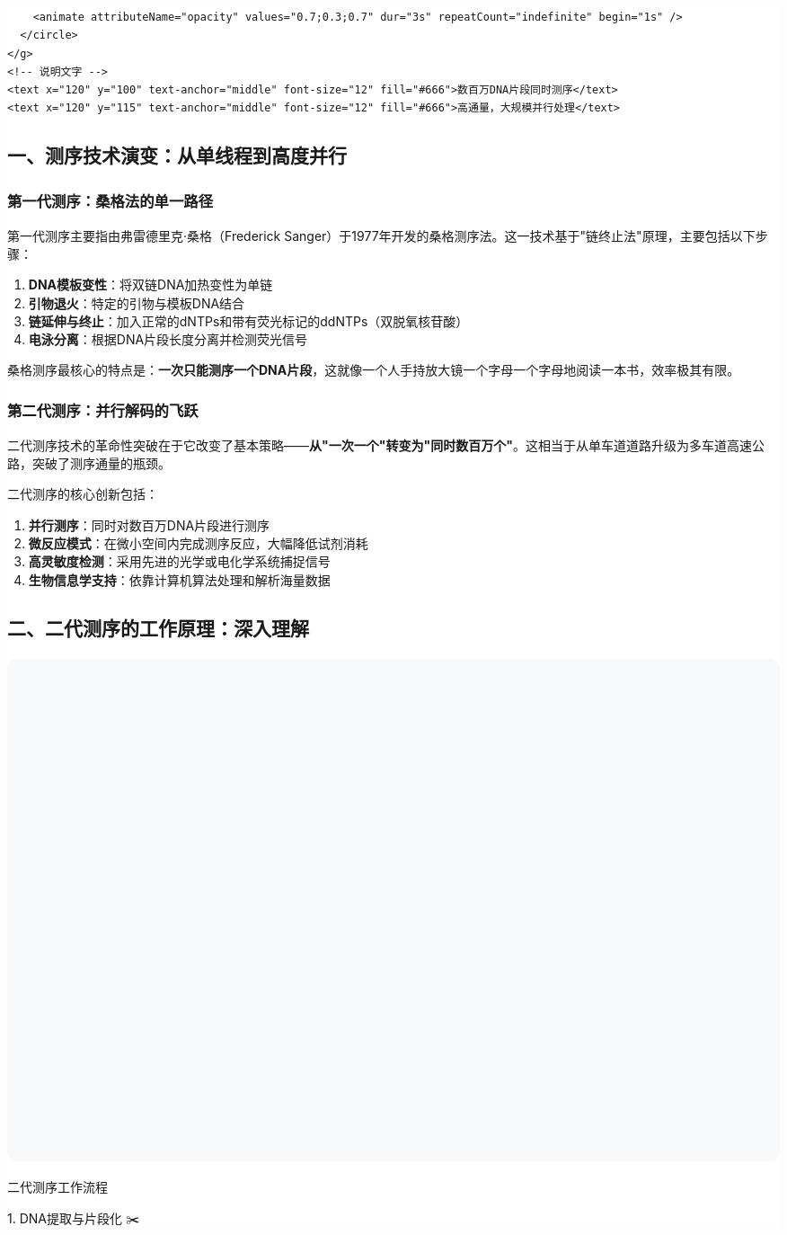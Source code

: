         <animate attributeName="opacity" values="0.7;0.3;0.7" dur="3s" repeatCount="indefinite" begin="1s" />
      </circle>
    </g>
    <!-- 说明文字 -->
    <text x="120" y="100" text-anchor="middle" font-size="12" fill="#666">数百万DNA片段同时测序</text>
    <text x="120" y="115" text-anchor="middle" font-size="12" fill="#666">高通量，大规模并行处理</text>
  </g>
</svg>

## 一、测序技术演变：从单线程到高度并行

### 第一代测序：桑格法的单一路径

第一代测序主要指由弗雷德里克·桑格（Frederick Sanger）于1977年开发的桑格测序法。这一技术基于"链终止法"原理，主要包括以下步骤：

1. **DNA模板变性**：将双链DNA加热变性为单链
2. **引物退火**：特定的引物与模板DNA结合
3. **链延伸与终止**：加入正常的dNTPs和带有荧光标记的ddNTPs（双脱氧核苷酸）
4. **电泳分离**：根据DNA片段长度分离并检测荧光信号

桑格测序最核心的特点是：**一次只能测序一个DNA片段**，这就像一个人手持放大镜一个字母一个字母地阅读一本书，效率极其有限。

### 第二代测序：并行解码的飞跃

二代测序技术的革命性突破在于它改变了基本策略——**从"一次一个"转变为"同时数百万个"**。这相当于从单车道道路升级为多车道高速公路，突破了测序通量的瓶颈。

二代测序的核心创新包括：

1. **并行测序**：同时对数百万DNA片段进行测序
2. **微反应模式**：在微小空间内完成测序反应，大幅降低试剂消耗
3. **高灵敏度检测**：采用先进的光学或电化学系统捕捉信号
4. **生物信息学支持**：依靠计算机算法处理和解析海量数据


## 二、二代测序的工作原理：深入理解

<svg xmlns="http://www.w3.org/2000/svg" viewBox="0 0 800 520">
  
  <rect width="800" height="520" fill="#f8f9fa" rx="10" ry="10" />
  
  <text x="400" y="30" text-anchor="middle" font-size="20" font-weight="bold" fill="#333">二代测序工作流程</text>
  
  <g transform="translate(0, 60)">
    <rect x="50" y="0" width="700" height="100" rx="8" fill="white" stroke="#ddd" />
    <text x="400" y="25" text-anchor="middle" font-size="16" font-weight="bold" fill="#333">1. DNA提取与片段化</text>
    <!-- DNA双螺旋 -->
    <g transform="translate(100, 50)">
      <path d="M0,0 C10,10 40,20 50,0 C60,-20 90,-10 100,0 C110,10 140,20 150,0" stroke="#5D93E1" fill="none" stroke-width="3" />
      <path d="M0,0 C10,-10 40,-20 50,0 C60,20 90,10 100,0 C110,-10 140,-20 150,0" stroke="#FF6B6B" fill="none" stroke-width="3" />
    </g>
    <!-- 剪刀 -->
    <text x="280" y="50" font-size="24">✂️</text>
    <!-- 片段化后的DNA片段 -->
    <g transform="translate(350, 50)">
      <path d="M0,0 C5,5 15,10 20,0" stroke="#5D93E1" fill="none" stroke-width="3" />
      <path d="M0,0 C5,-5 15,-10 20,0" stroke="#FF6B6B" fill="none" stroke-width="3" />
      <path d="M40,0 C45,5 55,10 60,0" stroke="#5D93E1" fill="none" stroke-width="3" />
      <path d="M40,0 C45,-5 55,-10 60,0" stroke="#FF6B6B" fill="none" stroke-width="3" />
      <path d="M80,0 C85,5 95,10 100,0" stroke="#5D93E1" fill="none" stroke-width="3" />
      <path d="M80,0 C85,-5 95,-10 100,0" stroke="#FF6B6B" fill="none" stroke-width="3" />
      <path d="M120,0 C125,5 135,10 140,0" stroke="#5D93E1" fill="none" stroke-width="3" />
      <path d="M120,0 C125,-5 135,-10 140,0" stroke="#FF6B6B" fill="none" stroke-width="3" />